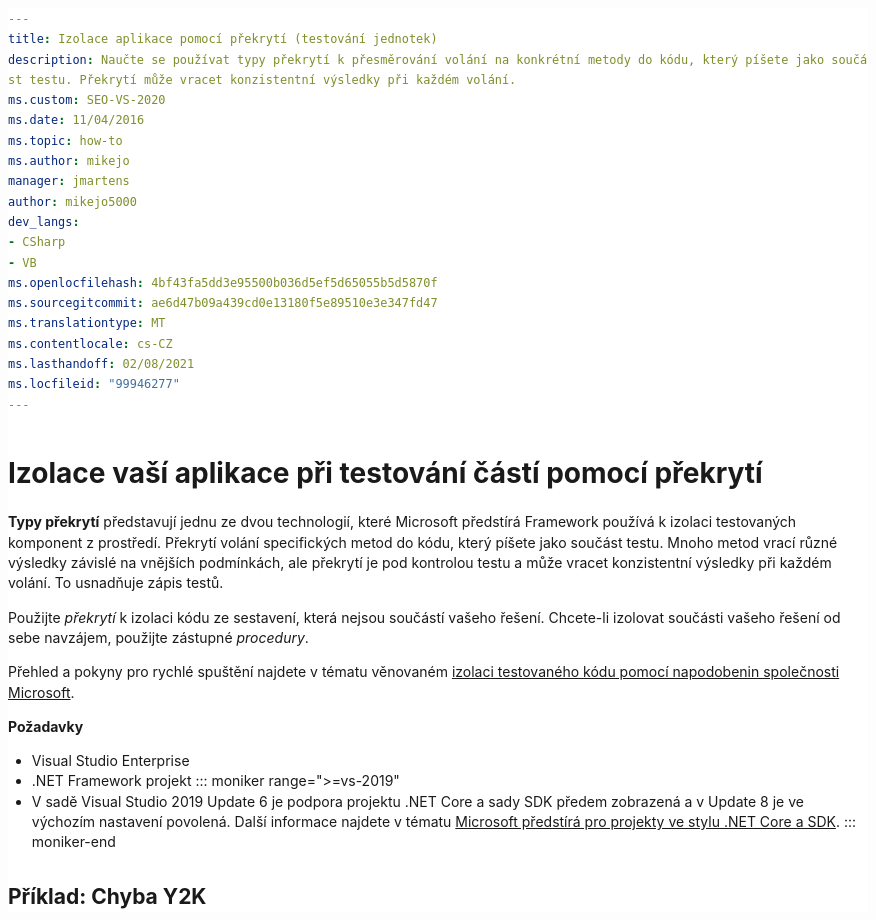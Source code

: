 ```yaml
---
title: Izolace aplikace pomocí překrytí (testování jednotek)
description: Naučte se používat typy překrytí k přesměrování volání na konkrétní metody do kódu, který píšete jako součást testu. Překrytí může vracet konzistentní výsledky při každém volání.
ms.custom: SEO-VS-2020
ms.date: 11/04/2016
ms.topic: how-to
ms.author: mikejo
manager: jmartens
author: mikejo5000
dev_langs:
- CSharp
- VB
ms.openlocfilehash: 4bf43fa5dd3e95500b036d5ef5d65055b5d5870f
ms.sourcegitcommit: ae6d47b09a439cd0e13180f5e89510e3e347fd47
ms.translationtype: MT
ms.contentlocale: cs-CZ
ms.lasthandoff: 02/08/2021
ms.locfileid: "99946277"
---
```

# <a name="use-shims-to-isolate-your-app-for-unit-testing"></a>Izolace vaší aplikace při testování částí pomocí překrytí

**Typy překrytí** představují jednu ze dvou technologií, které Microsoft předstírá Framework používá k izolaci testovaných komponent z prostředí. Překrytí volání specifických metod do kódu, který píšete jako součást testu. Mnoho metod vrací různé výsledky závislé na vnějších podmínkách, ale překrytí je pod kontrolou testu a může vracet konzistentní výsledky při každém volání. To usnadňuje zápis testů.

Použijte *překrytí* k izolaci kódu ze sestavení, která nejsou součástí vašeho řešení. Chcete-li izolovat součásti vašeho řešení od sebe navzájem, použijte zástupné *procedury*.

Přehled a pokyny pro rychlé spuštění najdete v tématu věnovaném [izolaci testovaného kódu pomocí napodobenin společnosti Microsoft](../test/isolating-code-under-test-with-microsoft-fakes.md).

**Požadavky**

- Visual Studio Enterprise
- .NET Framework projekt
::: moniker range=">=vs-2019"
- V sadě Visual Studio 2019 Update 6 je podpora projektu .NET Core a sady SDK předem zobrazená a v Update 8 je ve výchozím nastavení povolená. Další informace najdete v tématu [Microsoft předstírá pro projekty ve stylu .NET Core a SDK](/visualstudio/releases/2019/release-notes#microsoft-fakes-for-net-core-and-sdk-style-projects).
::: moniker-end

## <a name="example-the-y2k-bug"></a>Příklad: Chyba Y2K

